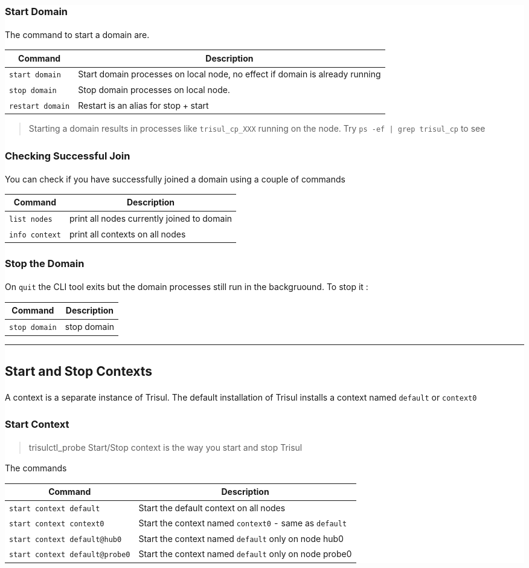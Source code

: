 ### Start Domain

The command to start a domain are.

| Command          | Description                                                                  |
| ---------------- | ---------------------------------------------------------------------------- |
| `start domain`   | Start domain processes on local node, no effect if domain is already running |
| `stop domain`    | Stop domain processes on local node.                                         |
| `restart domain` | Restart is an alias for stop + start                                         |

> Starting a domain results in processes like `trisul_cp_XXX` running on
> the node. Try `ps -ef | grep trisul_cp` to see

### Checking Successful Join

You can check if you have successfully joined a domain using a couple of
commands

| Command        | Description                                |
| -------------- | ------------------------------------------ |
| `list nodes`   | print all nodes currently joined to domain |
| `info context` | print all contexts on all nodes            |

### Stop the Domain

On `quit` the CLI tool exits but the domain processes still run in the
backgruound. To stop it :

| Command       | Description |
| ------------- | ----------- |
| `stop domain` | stop domain |

------------------------------------------------------------------------

## Start and Stop Contexts

A context is a separate instance of Trisul. The default installation of
Trisul installs a context named `default` or `context0`

### Start Context

> trisulctl_probe Start/Stop context is the way you start and stop Trisul

The commands

| Command                                   | Description                                            |
| ----------------------------------------- | ------------------------------------------------------ |
| `start context default`                   | Start the default context on all nodes                 |
| `start context context0`                  | Start the context named `context0` - same as `default` |
| <code>start context default@hub0</code>   | Start the context named `default` only on node hub0    |
| <code>start context default@probe0</code> | Start the context named `default` only on node probe0  |
